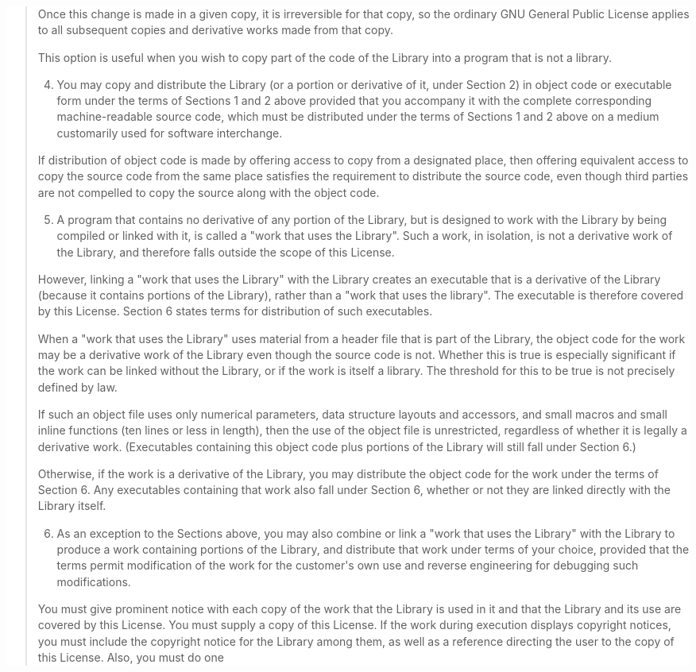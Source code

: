 >   Once this change is made in a given copy, it is irreversible for
> that copy, so the ordinary GNU General Public License applies to all
> subsequent copies and derivative works made from that copy.
> 
>   This option is useful when you wish to copy part of the code of
> the Library into a program that is not a library.
> 
>   4. You may copy and distribute the Library (or a portion or
> derivative of it, under Section 2) in object code or executable form
> under the terms of Sections 1 and 2 above provided that you accompany
> it with the complete corresponding machine-readable source code, which
> must be distributed under the terms of Sections 1 and 2 above on a
> medium customarily used for software interchange.
> 
>   If distribution of object code is made by offering access to copy
> from a designated place, then offering equivalent access to copy the
> source code from the same place satisfies the requirement to
> distribute the source code, even though third parties are not
> compelled to copy the source along with the object code.
> 
>   5. A program that contains no derivative of any portion of the
> Library, but is designed to work with the Library by being compiled or
> linked with it, is called a "work that uses the Library".  Such a
> work, in isolation, is not a derivative work of the Library, and
> therefore falls outside the scope of this License.
> 
>   However, linking a "work that uses the Library" with the Library
> creates an executable that is a derivative of the Library (because it
> contains portions of the Library), rather than a "work that uses the
> library".  The executable is therefore covered by this License.
> Section 6 states terms for distribution of such executables.
> 
>   When a "work that uses the Library" uses material from a header file
> that is part of the Library, the object code for the work may be a
> derivative work of the Library even though the source code is not.
> Whether this is true is especially significant if the work can be
> linked without the Library, or if the work is itself a library.  The
> threshold for this to be true is not precisely defined by law.
> 
>   If such an object file uses only numerical parameters, data
> structure layouts and accessors, and small macros and small inline
> functions (ten lines or less in length), then the use of the object
> file is unrestricted, regardless of whether it is legally a derivative
> work.  (Executables containing this object code plus portions of the
> Library will still fall under Section 6.)
> 
>   Otherwise, if the work is a derivative of the Library, you may
> distribute the object code for the work under the terms of Section 6.
> Any executables containing that work also fall under Section 6,
> whether or not they are linked directly with the Library itself.
> 
>   6. As an exception to the Sections above, you may also combine or
> link a "work that uses the Library" with the Library to produce a
> work containing portions of the Library, and distribute that work
> under terms of your choice, provided that the terms permit
> modification of the work for the customer's own use and reverse
> engineering for debugging such modifications.
> 
>   You must give prominent notice with each copy of the work that the
> Library is used in it and that the Library and its use are covered by
> this License.  You must supply a copy of this License.  If the work
> during execution displays copyright notices, you must include the
> copyright notice for the Library among them, as well as a reference
> directing the user to the copy of this License.  Also, you must do one